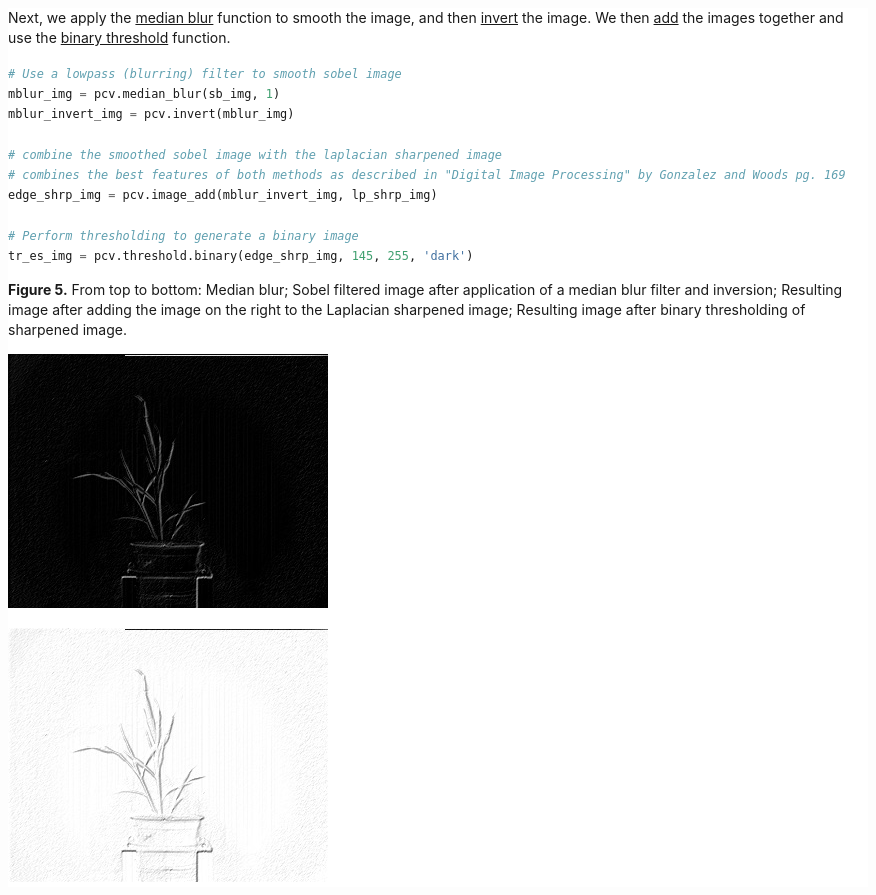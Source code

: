 Next, we apply the [median blur](median_blur.md) function to smooth the image, and then [invert](invert.md) the image. We then [add](image_add.md) the images
together and use the [binary threshold](binary_threshold.md) function.

```python
# Use a lowpass (blurring) filter to smooth sobel image
mblur_img = pcv.median_blur(sb_img, 1)
mblur_invert_img = pcv.invert(mblur_img)

# combine the smoothed sobel image with the laplacian sharpened image
# combines the best features of both methods as described in "Digital Image Processing" by Gonzalez and Woods pg. 169
edge_shrp_img = pcv.image_add(mblur_invert_img, lp_shrp_img)

# Perform thresholding to generate a binary image
tr_es_img = pcv.threshold.binary(edge_shrp_img, 145, 255, 'dark')
```

**Figure 5.** From top to bottom: Median blur;
Sobel filtered image after application of a median blur filter and inversion;
Resulting image after adding the image on the right to the Laplacian sharpened image;
Resulting image after binary thresholding of sharpened image.

![Screenshot](img/tutorial_images/nir/08_median_blur1_t.jpg)

![Screenshot](img/tutorial_images/nir/09_invert_t.jpg)
